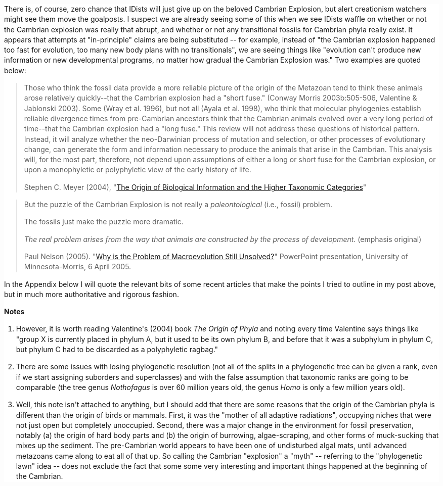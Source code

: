 There is, of course, zero chance that IDists will just give up on the beloved Cambrian Explosion, but alert creationism watchers might see them move the goalposts.  I suspect we are already seeing some of this when we see IDists waffle on whether or not the Cambrian explosion was really that abrupt, and whether or not any transitional fossils for Cambrian phyla really exist.  It appears that attempts at "in-principle" claims are being substituted -- for example, instead of "the Cambrian explosion happened too fast for evolution, too many new body plans with no transitionals", we are seeing things like "evolution can't produce new information or new developmental programs, no matter how gradual the Cambrian Explosion was."  Two examples are quoted below:

> Those who think the fossil data provide a more reliable picture of the origin of the Metazoan tend to think these animals arose relatively quickly--that the Cambrian explosion had a "short fuse." (Conway Morris 2003b:505-506, Valentine & Jablonski 2003). Some (Wray et al. 1996), but not all (Ayala et al. 1998), who think that molecular phylogenies establish reliable divergence times from pre-Cambrian ancestors think that the Cambrian animals evolved over a very long period of time--that the Cambrian explosion had a "long fuse." This review will not address these questions of historical pattern. Instead, it will analyze whether the neo-Darwinian process of mutation and selection, or other processes of evolutionary change, can generate the form and information necessary to produce the animals that arise in the Cambrian. This analysis will, for the most part, therefore, not depend upon assumptions of either a long or short fuse for the Cambrian explosion, or upon a monophyletic or polyphyletic view of the early history of life. 
> 
> Stephen C. Meyer (2004), "[The Origin of Biological Information and the Higher Taxonomic Categories](http://www.discovery.org/scripts/viewDB/index.php?command=view&amp;id=2177)"

> But the puzzle of the Cambrian Explosion is not really a _paleontological_ (i.e., fossil) problem.
> 
> The fossils just make the puzzle more dramatic.
> 
> _The real problem arises from the way that animals are constructed by the process of development._ (emphasis original) 
> 
> Paul Nelson (2005). "[Why is the Problem of Macroevolution Still Unsolved?](http://www.discovery.org/scripts/viewDB/index.php?command=view&amp;id=2511)" PowerPoint presentation, University of Minnesota-Morris, 6 April 2005.

In the Appendix below I will quote the relevant bits of some recent articles that make the points I tried to outline in my post above, but in much more authoritative and rigorous fashion.

**Notes**

1. However, it is worth reading Valentine's (2004) book _The Origin of Phyla_ and noting every time Valentine says things like "group X is currently placed in phylum A, but it used to be its own phylum B, and before that it was a subphylum in phylum C, but phylum C had to be discarded as a polyphyletic ragbag."

2. There are some issues with losing phylogenetic resolution (not all of the splits in a phylogenetic tree can be given a rank, even if we start assigning suborders and superclasses) and with the false assumption that taxonomic ranks are going to be comparable (the tree genus _Nothofagus_ is over 60 million years old, the genus _Homo_ is only a few million years old).

3. Well, this note isn't attached to anything, but I should add that there are some reasons that the origin of the Cambrian phyla is different than the origin of birds or mammals.  First, it was the "mother of all adaptive radiations", occupying niches that were not just open but completely unoccupied.  Second, there was a major change in the environment for fossil preservation, notably (a) the origin of hard body parts and (b) the origin of burrowing, algae-scraping, and other forms of muck-sucking that mixes up the sediment.  The pre-Cambrian world appears to have been one of undisturbed algal mats, until advanced metazoans came along to eat all of that up.  So calling the Cambrian "explosion" a "myth" -- referring to the "phylogenetic lawn" idea -- does not exclude the fact that some some very interesting and important things happened at the beginning of the Cambrian.
